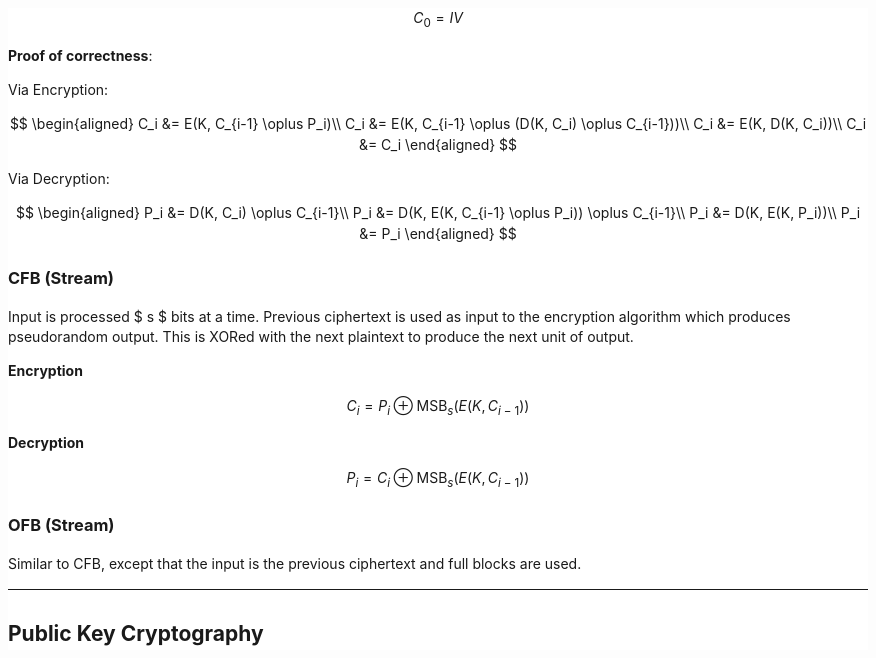 $$
C_0 = IV
$$


**Proof of correctness**:

Via Encryption:

$$
\begin{aligned}
C_i &= E(K, C_{i-1} \oplus P_i)\\
C_i &= E(K, C_{i-1} \oplus (D(K, C_i) \oplus C_{i-1}))\\
C_i &= E(K, D(K, C_i))\\
C_i &= C_i
\end{aligned}
$$

Via Decryption:

$$
\begin{aligned}
P_i &= D(K, C_i) \oplus C_{i-1}\\
P_i &= D(K, E(K, C_{i-1} \oplus P_i)) \oplus C_{i-1}\\
P_i &= D(K, E(K, P_i))\\
P_i &= P_i
\end{aligned}
$$

### CFB (Stream)

Input is processed $ s $ bits at a time. Previous ciphertext is used as input to the encryption algorithm which produces pseudorandom output. This is XORed with the next plaintext to produce the next unit of output.

**Encryption**

$$
C_i = P_i \oplus \text{MSB}_s(E(K, C_{i-1}))
$$


**Decryption**

$$
P_i = C_i \oplus \text{MSB}_s(E(K, C_{i-1}))
$$

### OFB (Stream)

Similar to CFB, except that the input is the previous ciphertext and full blocks are used.


---

## Public Key Cryptography
